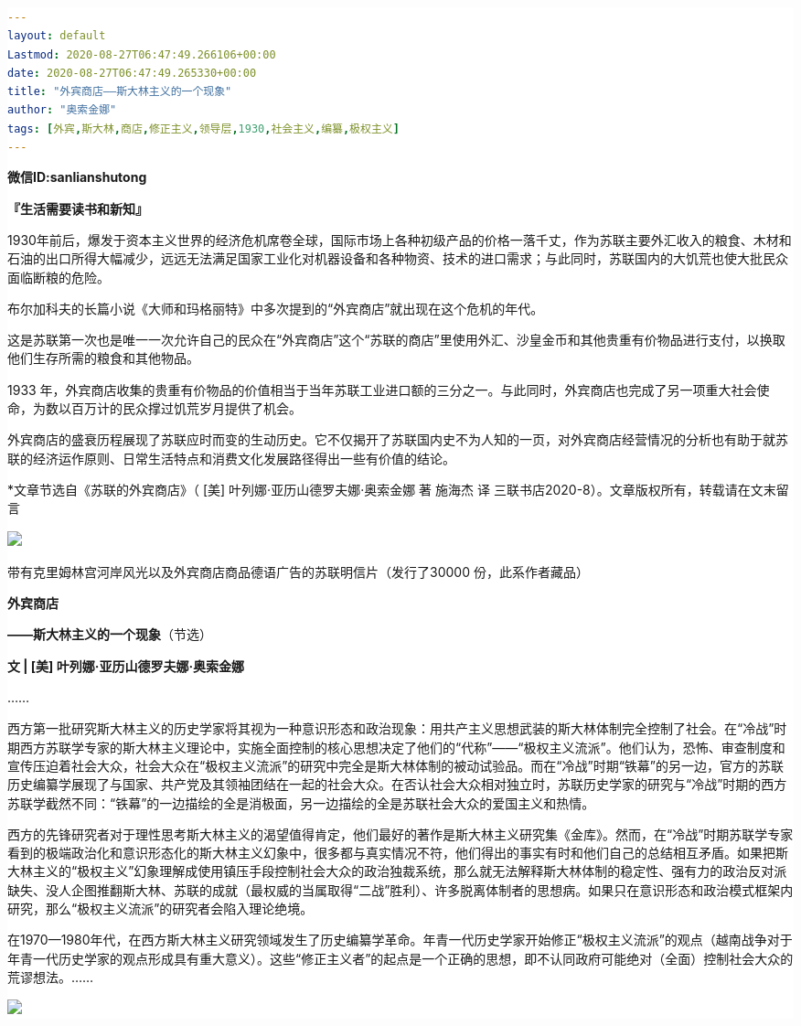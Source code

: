 ```yaml
---
layout: default
Lastmod: 2020-08-27T06:47:49.266106+00:00
date: 2020-08-27T06:47:49.265330+00:00
title: "外宾商店——斯大林主义的一个现象"
author: "奥索金娜"
tags: [外宾,斯大林,商店,修正主义,领导层,1930,社会主义,编纂,极权主义]
---
```


**微信ID:sanlianshutong**

**『生活需要读书和新知』**

1930年前后，爆发于资本主义世界的经济危机席卷全球，国际市场上各种初级产品的价格一落千丈，作为苏联主要外汇收入的粮食、木材和石油的出口所得大幅减少，远远无法满足国家工业化对机器设备和各种物资、技术的进口需求；与此同时，苏联国内的大饥荒也使大批民众面临断粮的危险。

  

布尔加科夫的长篇小说《大师和玛格丽特》中多次提到的“外宾商店”就出现在这个危机的年代。

这是苏联第一次也是唯一一次允许自己的民众在“外宾商店”这个“苏联的商店”里使用外汇、沙皇金币和其他贵重有价物品进行支付，以换取他们生存所需的粮食和其他物品。

1933 年，外宾商店收集的贵重有价物品的价值相当于当年苏联工业进口额的三分之一。与此同时，外宾商店也完成了另一项重大社会使命，为数以百万计的民众撑过饥荒岁月提供了机会。

外宾商店的盛衰历程展现了苏联应时而变的生动历史。它不仅揭开了苏联国内史不为人知的一页，对外宾商店经营情况的分析也有助于就苏联的经济运作原则、日常生活特点和消费文化发展路径得出一些有价值的结论。

\*文章节选自《苏联的外宾商店》（ \[美\] 叶列娜·亚历山德罗夫娜·奥索金娜 著 施海杰 译 三联书店2020-8）。文章版权所有，转载请在文末留言

![](https://images.weserv.nl/?url=https%3A//mmbiz.qpic.cn/mmbiz_png/mzWOia1AJbIHm5icicf0k4XHaBrwkdzr8j9ZkicyEGzIL0Q8I2ciahmxFxRYgN73MMnYOrgNiaHzKLibPvNwicic65vqsoQ/640%3Fwx_fmt%3Dpng)  

带有克里姆林宫河岸风光以及外宾商店商品德语广告的苏联明信片（发行了30000 份，此系作者藏品）

  

**外宾商店**

**——斯大林主义的一个现象**（节选）

  

**文 | \[美\] 叶列娜·亚历山德罗夫娜·奥索金娜**

  

……

西方第一批研究斯大林主义的历史学家将其视为一种意识形态和政治现象：用共产主义思想武装的斯大林体制完全控制了社会。在“冷战”时期西方苏联学专家的斯大林主义理论中，实施全面控制的核心思想决定了他们的“代称”——“极权主义流派”。他们认为，恐怖、审查制度和宣传压迫着社会大众，社会大众在“极权主义流派”的研究中完全是斯大林体制的被动试验品。而在“冷战”时期“铁幕”的另一边，官方的苏联历史编纂学展现了与国家、共产党及其领袖团结在一起的社会大众。在否认社会大众相对独立时，苏联历史学家的研究与“冷战”时期的西方苏联学截然不同：“铁幕”的一边描绘的全是消极面，另一边描绘的全是苏联社会大众的爱国主义和热情。

西方的先锋研究者对于理性思考斯大林主义的渴望值得肯定，他们最好的著作是斯大林主义研究集《金库》。然而，在“冷战”时期苏联学专家看到的极端政治化和意识形态化的斯大林主义幻象中，很多都与真实情况不符，他们得出的事实有时和他们自己的总结相互矛盾。如果把斯大林主义的“极权主义”幻象理解成使用镇压手段控制社会大众的政治独裁系统，那么就无法解释斯大林体制的稳定性、强有力的政治反对派缺失、没人企图推翻斯大林、苏联的成就（最权威的当属取得“二战”胜利）、许多脱离体制者的思想病。如果只在意识形态和政治模式框架内研究，那么“极权主义流派”的研究者会陷入理论绝境。

  

在1970—1980年代，在西方斯大林主义研究领域发生了历史编纂学革命。年青一代历史学家开始修正“极权主义流派”的观点（越南战争对于年青一代历史学家的观点形成具有重大意义）。这些“修正主义者”的起点是一个正确的思想，即不认同政府可能绝对（全面）控制社会大众的荒谬想法。……

  

![](https://images.weserv.nl/?url=https%3A//mmbiz.qpic.cn/mmbiz_png/mzWOia1AJbIHm5icicf0k4XHaBrwkdzr8j9OWac1G6AaTxGBV2NtfkrMe5H8XT06aIp2Dj9JRCOicnzJcAQ3GVwzQA/640%3Fwx_fmt%3Dpng)
